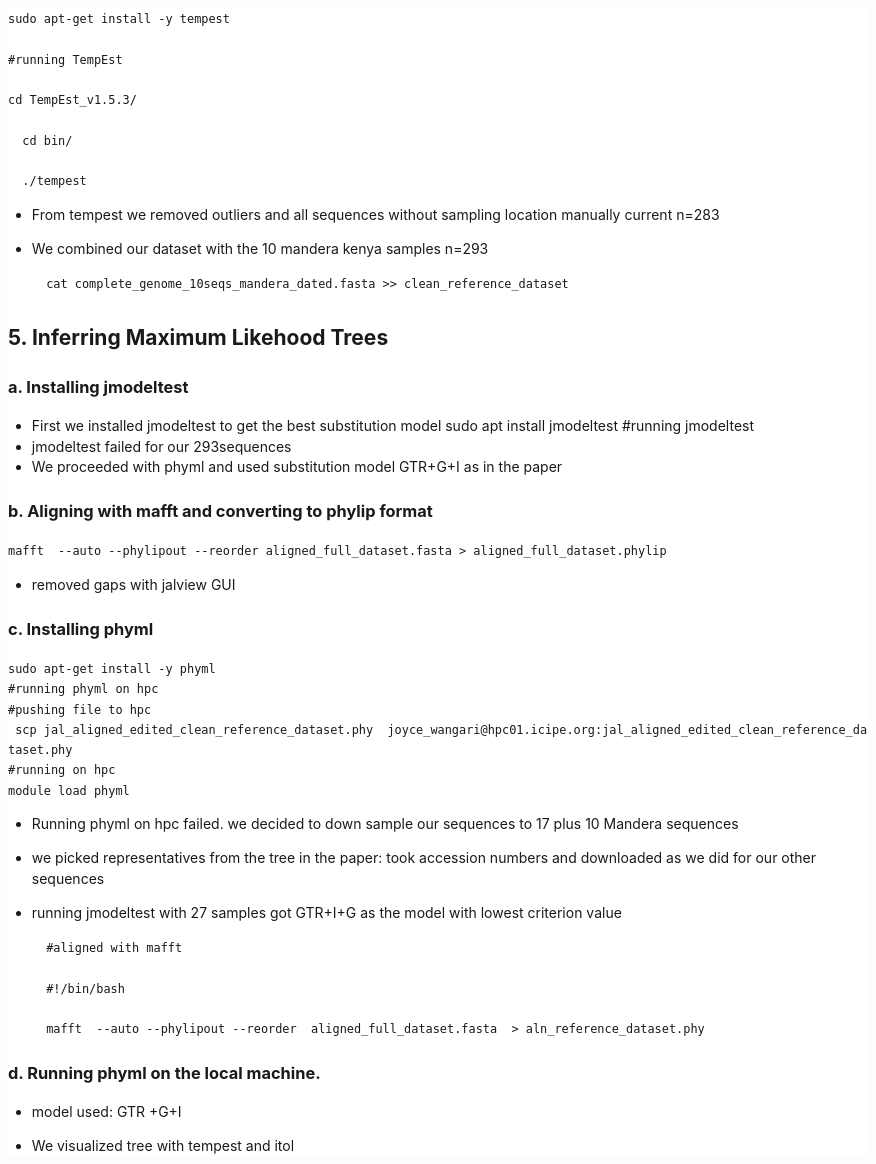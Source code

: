     sudo apt-get install -y tempest
    
    #running TempEst
    
    cd TempEst_v1.5.3/
    
      cd bin/
      
      ./tempest 

- From tempest we removed outliers and all sequences  without sampling location manually current n=283
- We combined our dataset with the 10 mandera kenya samples n=293

        cat complete_genome_10seqs_mandera_dated.fasta >> clean_reference_dataset
 
## 5. Inferring Maximum Likehood Trees

### a. Installing jmodeltest
- First we installed jmodeltest to get the best substitution model
    sudo apt install jmodeltest
    #running jmodeltest
- jmodeltest failed for our 293sequences
- We proceeded with phyml and used substitution model GTR+G+I as in the paper
### b. Aligning with mafft and converting to  phylip format
    mafft  --auto --phylipout --reorder aligned_full_dataset.fasta > aligned_full_dataset.phylip
    
- removed gaps with jalview GUI
### c. Installing phyml
    sudo apt-get install -y phyml
    #running phyml on hpc
    #pushing file to hpc
     scp jal_aligned_edited_clean_reference_dataset.phy  joyce_wangari@hpc01.icipe.org:jal_aligned_edited_clean_reference_dataset.phy
    #running on hpc 
    module load phyml
- Running phyml on hpc failed. we decided to down sample our sequences to 17 plus 10 Mandera sequences
- we picked representatives from the tree in the paper: took accession numbers and downloaded as we did for our other sequences
- running jmodeltest with 27 samples got  GTR+I+G as the model with lowest criterion value


        #aligned with mafft
	
        #!/bin/bash 
	
        mafft  --auto --phylipout --reorder  aligned_full_dataset.fasta  > aln_reference_dataset.phy



### d. Running phyml on the local machine.
- model used: GTR +G+I

- We visualized tree with tempest and itol
